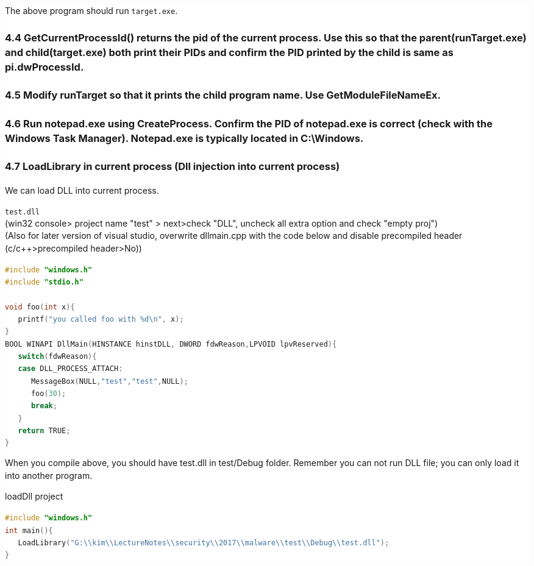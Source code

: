 The above program should run `target.exe`.

### 4.4 GetCurrentProcessId() returns the pid of the current process. Use this so that the parent(runTarget.exe) and child(target.exe) both print their PIDs and confirm the PID printed by the child is same as pi.dwProcessId.

### 4.5 Modify runTarget so that it prints the child program name. Use GetModuleFileNameEx.

### 4.6 Run notepad.exe using CreateProcess. Confirm the PID of notepad.exe is correct (check with the Windows Task Manager). Notepad.exe is typically located in C:\Windows.

### 4.7 LoadLibrary in current process (Dll injection into current process)

We can load DLL into current process.

`test.dll`<br>
(win32 console> project name "test" > next>check "DLL", uncheck all extra option and check "empty proj")<br>
(Also for later version of visual studio, overwrite dllmain.cpp with the code below and disable precompiled header (c/c++>precompiled header>No))

```c
#include "windows.h"
#include "stdio.h"

void foo(int x){
   printf("you called foo with %d\n", x);
}
BOOL WINAPI DllMain(HINSTANCE hinstDLL, DWORD fdwReason,LPVOID lpvReserved){
   switch(fdwReason){
   case DLL_PROCESS_ATTACH:
      MessageBox(NULL,"test","test",NULL);
      foo(30);
      break;
   }
   return TRUE;
}
```

When you compile above, you should have test.dll in test/Debug folder. Remember you can not run DLL file; you can only load it into another program.

loadDll project

```c
#include "windows.h"
int main(){
   LoadLibrary("G:\\kim\\LectureNotes\\security\\2017\\malware\\test\\Debug\\test.dll");
}
```
